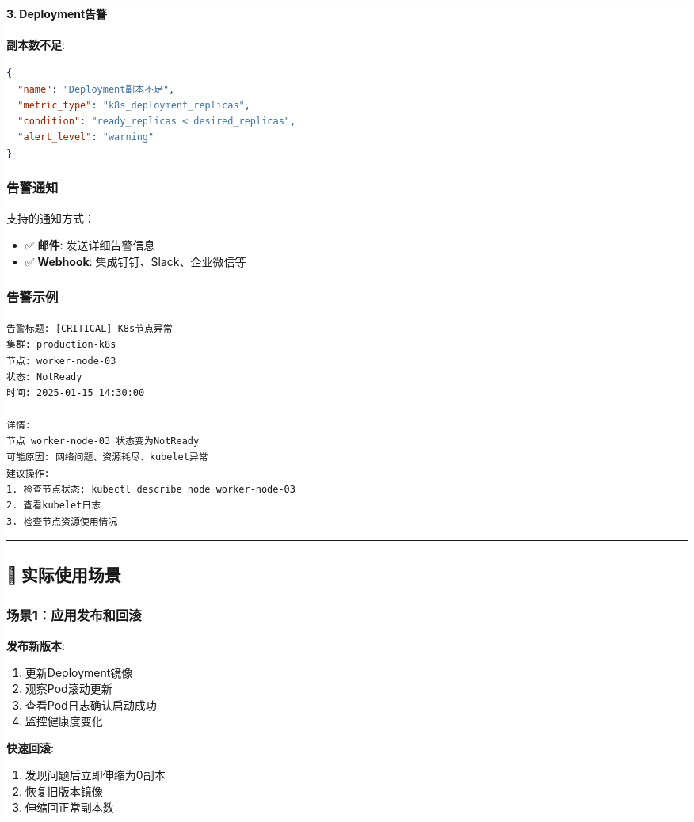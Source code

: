 #### 3. Deployment告警

**副本数不足**:
```json
{
  "name": "Deployment副本不足",
  "metric_type": "k8s_deployment_replicas",
  "condition": "ready_replicas < desired_replicas",
  "alert_level": "warning"
}
```

### 告警通知

支持的通知方式：
- ✅ **邮件**: 发送详细告警信息
- ✅ **Webhook**: 集成钉钉、Slack、企业微信等

### 告警示例

```
告警标题: [CRITICAL] K8s节点异常
集群: production-k8s
节点: worker-node-03
状态: NotReady
时间: 2025-01-15 14:30:00

详情:
节点 worker-node-03 状态变为NotReady
可能原因: 网络问题、资源耗尽、kubelet异常
建议操作: 
1. 检查节点状态: kubectl describe node worker-node-03
2. 查看kubelet日志
3. 检查节点资源使用情况
```

---

## 🎯 实际使用场景

### 场景1：应用发布和回滚

**发布新版本**:
1. 更新Deployment镜像
2. 观察Pod滚动更新
3. 查看Pod日志确认启动成功
4. 监控健康度变化

**快速回滚**:
1. 发现问题后立即伸缩为0副本
2. 恢复旧版本镜像
3. 伸缩回正常副本数
